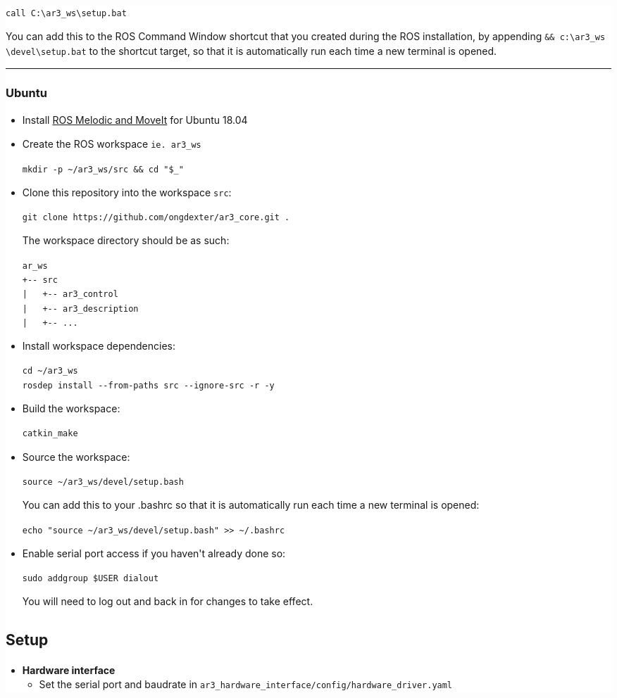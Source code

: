  ```
  call C:\ar3_ws\setup.bat
  ```
  You can add this to the ROS Command Window shortcut that you created during the ROS installation, by appending `&& c:\ar3_ws\devel\setup.bat` to the shortcut target, so that it is automatically run each time a new terminal is opened.

-----

### Ubuntu
* Install [ROS Melodic and MoveIt](https://moveit.ros.org/install/) for Ubuntu 18.04
* Create the ROS workspace `ie. ar3_ws`
  ```
  mkdir -p ~/ar3_ws/src && cd "$_"
  ```
  
* Clone this repository into the workspace `src`:
  ```
  git clone https://github.com/ongdexter/ar3_core.git .
  ```
  The workspace directory should be as such:
  ```
  ar_ws
  +-- src
  |   +-- ar3_control
  |   +-- ar3_description
  |   +-- ...
  ```
* Install workspace dependencies:
  ```
  cd ~/ar3_ws
  rosdep install --from-paths src --ignore-src -r -y
  ```
* Build the workspace:
  ```
  catkin_make
  ```
* Source the workspace:
  ```
  source ~/ar3_ws/devel/setup.bash
  ```
  You can add this to your .bashrc so that it is automatically run each time a new terminal is opened:
  ```
  echo "source ~/ar3_ws/devel/setup.bash" >> ~/.bashrc
  ```
* Enable serial port access if you haven't already done so:
  ```
  sudo addgroup $USER dialout
  ```
  You will need to log out and back in for changes to take effect.

## Setup
* **Hardware interface**  
  - Set the serial port and baudrate in `ar3_hardware_interface/config/hardware_driver.yaml`
  